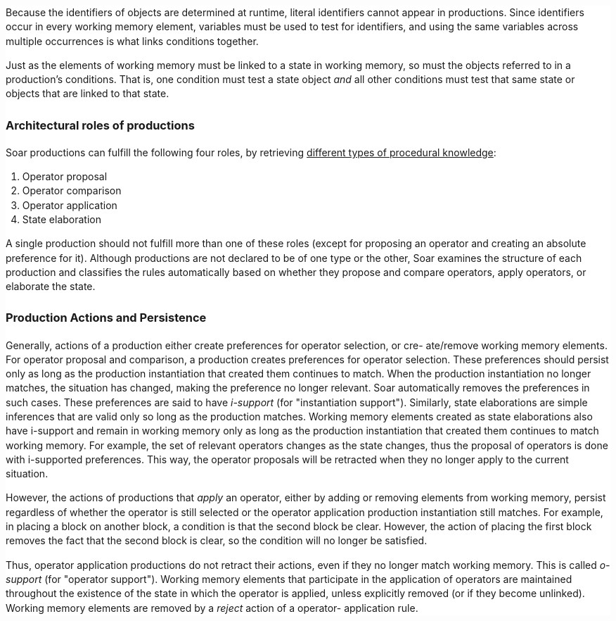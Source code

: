 Because the identifiers of objects are determined at runtime, literal identifiers cannot appear
in productions. Since identifiers occur in every working memory element, variables must be
used to test for identifiers, and using the same variables across multiple occurrences is what
links conditions together.

Just as the elements of working memory must be linked to a state in working memory, so
must the objects referred to in a production’s conditions. That is, one condition must test
a state object *and* all other conditions must test that same state or objects that are linked
to that state.

### Architectural roles of productions

Soar productions can fulfill the following four roles, by retrieving 
[different types of procedural knowledge](#types-of-procedural-knowledge-in-soar):

1. Operator proposal
1. Operator comparison
1. Operator application
1. State elaboration

A single production should not fulfill more than one of these roles (except for
proposing an operator and creating an absolute preference for it). Although
productions are not declared to be of one type or the other, Soar examines the
structure of each production and classifies the rules automatically based on
whether they propose and compare operators, apply operators, or elaborate the
state.

### Production Actions and Persistence

Generally, actions of a production either create preferences for operator selection, or cre-
ate/remove working memory elements. For operator proposal and comparison, a production
creates preferences for operator selection. These preferences should persist only as long as
the production instantiation that created them continues to match. When the production
instantiation no longer matches, the situation has changed, making the preference no longer
relevant. Soar automatically removes the preferences in such cases. These preferences are
said to have *i-support* (for "instantiation support"). Similarly, state elaborations are simple
inferences that are valid only so long as the production matches. Working memory elements
created as state elaborations also have i-support and remain in working memory only as
long as the production instantiation that created them continues to match working memory.
For example, the set of relevant operators changes as the state changes, thus the proposal
of operators is done with i-supported preferences. This way, the operator proposals will be
retracted when they no longer apply to the current situation.

However, the actions of productions that *apply* an operator, either by adding or removing
elements from working memory, persist regardless of whether the operator is still selected or
the operator application production instantiation still matches. For example, in placing a
block on another block, a condition is that the second block be clear. However, the action of
placing the first block removes the fact that the second block is clear, so the condition will
no longer be satisfied.

Thus, operator application productions do not retract their actions, even if they no longer
match working memory. This is called *o-support* (for "operator support"). Working memory
elements that participate in the application of operators are maintained throughout the
existence of the state in which the operator is applied, unless explicitly removed (or if they
become unlinked). Working memory elements are removed by a *reject* action of a operator-
application rule.
